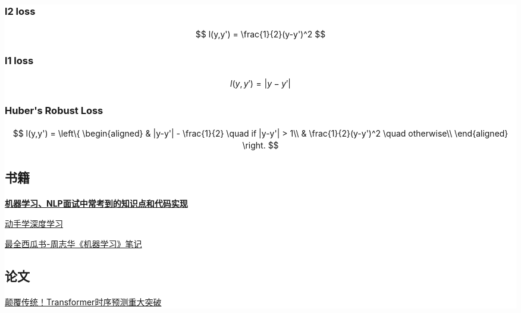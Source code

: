 ### l2 loss

$$
l(y,y') = \frac{1}{2}(y-y')^2
$$

### l1 loss

$$
l(y,y') = |y-y'|
$$

### Huber's Robust Loss

$$
l(y,y') =  
 \left\{ \begin{aligned}
            & |y-y'| - \frac{1}{2}  \quad if |y-y'| > 1\\ 
            & \frac{1}{2}(y-y')^2  \quad otherwise\\
            \end{aligned} 
 \right.
$$



## 书籍

[**机器学习、NLP面试中常考到的知识点和代码实现**](https://github.com/NLP-LOVE/ML-NLP)

[动手学深度学习](https://zh.d2l.ai/)

[最全西瓜书-周志华《机器学习》笔记](https://zhuanlan.zhihu.com/p/134089340)



## 论文

[颠覆传统！Transformer时序预测重大突破](https://mp.weixin.qq.com/s?__biz=MzkzOTY0NTMyNw==&mid=2247484236&idx=1&sn=e4dbbd9640c3dd6859e4472d4f0a0fa3&chksm=c2ec83acf59b0abab5ad2abc7ee7a9695a29fbe49bc1092ae3c508a7ebd73987afd087972028&mpshare=1&srcid=040103UKG3Z2vtYv04jCYtSk&sharer_shareinfo=1f092967f8efff9edb1867ba900c9c9d&sharer_shareinfo_first=1f092967f8efff9edb1867ba900c9c9d&from=singlemessage&scene=1&subscene=10000&clicktime=1712479943&enterid=1712479943&sessionid=0&ascene=1&fasttmpl_type=0&fasttmpl_fullversion=7146881-zh_CN-zip&fasttmpl_flag=0&realreporttime=1712479943238&devicetype=android-33&version=2800303d&nettype=WIFI&abtest_cookie=AAACAA%3D%3D&lang=zh_CN&countrycode=CN&exportkey=n_ChQIAhIQOaGT3wpVE8lXJRE9%2FXS90RLoAQIE97dBBAEAAAAAAE20MzVeRHkAAAAOpnltbLcz9gKNyK89dVj0Uyn1OTecrCjuAwvmjsyOfGdeA8XkeX1Z93ybHB1zCnZGm%2FH7LFjF2myPqesVVkco%2FnhX7MdZEDJtqAraEt%2FiQcmn%2BDDDUNl1tfVW1UlMY39zNikAHbAOpRe0QEyddY%2BfiFIPsiOidSY%2BfpMgPbirR1plpf2xnGAlvP%2FGHwPx0Pe%2FgzbWjk2KxkNqk69sOM0Wk72Srq%2F2PQZ2Z%2FufvbQOXvPL47hucDEEv4sKl%2F%2BCQYYx9Htg2lQD9vXds8nIB1p5uqc%3D&pass_ticket=QJa%2FjUpiVUbVodWSegV0ONI5nlrkzF7ORXVOquNIPbic1Q0pu%2Fw43vmhgnDyIXiian%2BlPKkB5YXhCjUdvD1bcg%3D%3D&wx_header=3)
